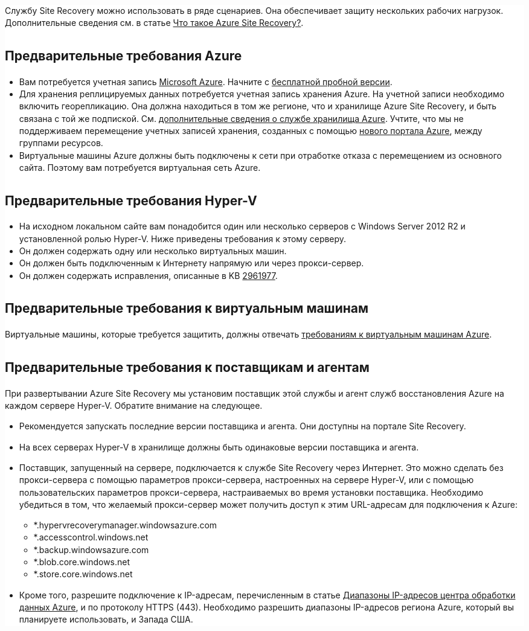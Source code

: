 Службу Site Recovery можно использовать в ряде сценариев. Она обеспечивает защиту нескольких рабочих нагрузок. Дополнительные сведения см. в статье [Что такое Azure Site Recovery?](site-recovery-overview.md).


## Предварительные требования Azure

- Вам потребуется учетная запись [Microsoft Azure](https://azure.microsoft.com/). Начните с [бесплатной пробной версии](https://azure.microsoft.com/pricing/free-trial/).
- Для хранения реплицируемых данных потребуется учетная запись хранения Azure. На учетной записи необходимо включить георепликацию. Она должна находиться в том же регионе, что и хранилище Azure Site Recovery, и быть связана с той же подпиской. См. [дополнительные сведения о службе хранилища Azure](../storage/storage-introduction.md). Учтите, что мы не поддерживаем перемещение учетных записей хранения, созданных с помощью [нового портала Azure](../storage/storage-create-storage-account.md), между группами ресурсов.
- Виртуальные машины Azure должны быть подключены к сети при отработке отказа с перемещением из основного сайта. Поэтому вам потребуется виртуальная сеть Azure.

## Предварительные требования Hyper-V

- На исходном локальном сайте вам понадобится один или несколько серверов с Windows Server 2012 R2 и установленной ролью Hyper-V. Ниже приведены требования к этому серверу.
- Он должен содержать одну или несколько виртуальных машин.
- Он должен быть подключенным к Интернету напрямую или через прокси-сервер.
- Он должен содержать исправления, описанные в KB [2961977](https://support.microsoft.com/ru-RU/kb/2961977 "KB2961977").

## Предварительные требования к виртуальным машинам

Виртуальные машины, которые требуется защитить, должны отвечать [требованиям к виртуальным машинам Azure](site-recovery-best-practices.md#azure-virtual-machine-requirements).

## Предварительные требования к поставщикам и агентам

При развертывании Azure Site Recovery мы установим поставщик этой службы и агент служб восстановления Azure на каждом сервере Hyper-V. Обратите внимание на следующее.

- Рекомендуется запускать последние версии поставщика и агента. Они доступны на портале Site Recovery.
- На всех серверах Hyper-V в хранилище должны быть одинаковые версии поставщика и агента.
- Поставщик, запущенный на сервере, подключается к службе Site Recovery через Интернет. Это можно сделать без прокси-сервера с помощью параметров прокси-сервера, настроенных на сервере Hyper-V, или с помощью пользовательских параметров прокси-сервера, настраиваемых во время установки поставщика. Необходимо убедиться в том, что желаемый прокси-сервер может получить доступ к этим URL-адресам для подключения к Azure:
	- *.hypervrecoverymanager.windowsazure.com
	- *.accesscontrol.windows.net
	- *.backup.windowsazure.com
	- *.blob.core.windows.net
	- *.store.core.windows.net
	
- Кроме того, разрешите подключение к IP-адресам, перечисленным в статье [Диапазоны IP-адресов центра обработки данных Azure](https://www.microsoft.com/download/details.aspx?id=41653), и по протоколу HTTPS (443). Необходимо разрешить диапазоны IP-адресов региона Azure, который вы планируете использовать, и Запада США.
